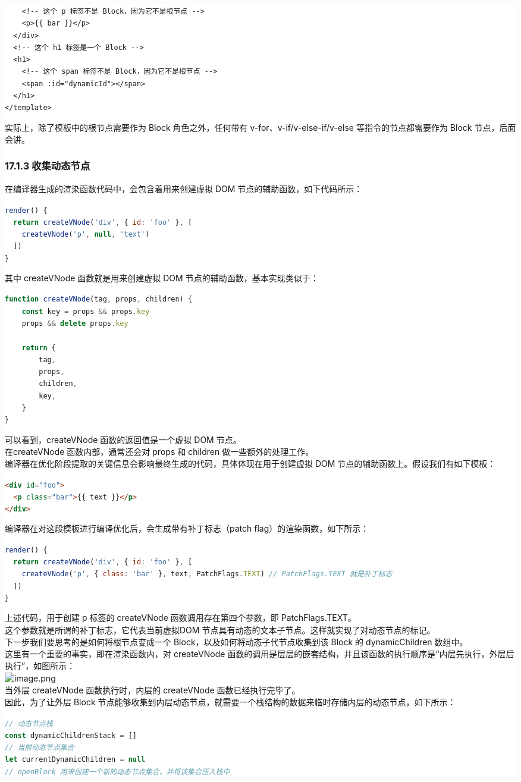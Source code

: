 ```vue
    <!-- 这个 p 标签不是 Block，因为它不是根节点 -->
    <p>{{ bar }}</p>
  </div>
  <!-- 这个 h1 标签是一个 Block -->
  <h1>
    <!-- 这个 span 标签不是 Block，因为它不是根节点 -->
    <span :id="dynamicId"></span>
  </h1>
</template>
```
实际上，除了模板中的根节点需要作为 Block 角色之外，任何带有 v-for、v-if/v-else-if/v-else 等指令的节点都需要作为 Block 节点，后面会讲。

### 17.1.3 收集动态节点
在编译器生成的渲染函数代码中，会包含着用来创建虚拟 DOM 节点的辅助函数，如下代码所示：
```javascript
render() {
  return createVNode('div', { id: 'foo' }, [
    createVNode('p', null, 'text')
  ])
}
```
其中 createVNode 函数就是用来创建虚拟 DOM 节点的辅助函数，基本实现类似于：
```javascript
function createVNode(tag, props, children) {
	const key = props && props.key
	props && delete props.key

	return {
		tag,
		props,
		children,
		key,
	}
}
```
可以看到，createVNode 函数的返回值是一个虚拟 DOM 节点。<br />在createVNode 函数内部，通常还会对 props 和 children 做一些额外的处理工作。<br />编译器在优化阶段提取的关键信息会影响最终生成的代码，具体体现在用于创建虚拟 DOM 节点的辅助函数上。假设我们有如下模板：
```html
<div id="foo">
  <p class="bar">{{ text }}</p>
</div>
```
编译器在对这段模板进行编译优化后，会生成带有补丁标志（patch flag）的渲染函数，如下所示：
```javascript
render() {
  return createVNode('div', { id: 'foo' }, [
    createVNode('p', { class: 'bar' }, text, PatchFlags.TEXT) // PatchFlags.TEXT 就是补丁标志
  ])
}
```
上述代码，用于创建 p 标签的 createVNode 函数调用存在第四个参数，即 PatchFlags.TEXT。<br />这个参数就是所谓的补丁标志，它代表当前虚拟DOM 节点具有动态的文本子节点。这样就实现了对动态节点的标记。<br />下一步我们要思考的是如何将根节点变成一个 Block，以及如何将动态子代节点收集到该 Block 的 dynamicChildren 数组中。<br />这里有一个重要的事实，即在渲染函数内，对 createVNode 函数的调用是层层的嵌套结构，并且该函数的执行顺序是“内层先执行，外层后执行”，如图所示：<br />![image.png](https://cdn.nlark.com/yuque/0/2023/png/21596389/1689512161982-fdaba349-5bd6-4465-801b-7d3c4da4b530.png#averageHue=%23f8f8f8&clientId=u125e7c5c-7bef-4&from=paste&height=277&id=u0cbd8d80&originHeight=620&originWidth=1260&originalType=binary&ratio=2&rotation=0&showTitle=false&size=114147&status=done&style=none&taskId=uad429790-34f1-493c-ac38-2229c966145&title=&width=563)<br />当外层 createVNode 函数执行时，内层的 createVNode 函数已经执行完毕了。<br />因此，为了让外层 Block 节点能够收集到内层动态节点，就需要一个栈结构的数据来临时存储内层的动态节点，如下所示：
```javascript
// 动态节点栈
const dynamicChildrenStack = []
// 当前动态节点集合
let currentDynamicChildren = null
// openBlock 用来创建一个新的动态节点集合，并将该集合压入栈中
```